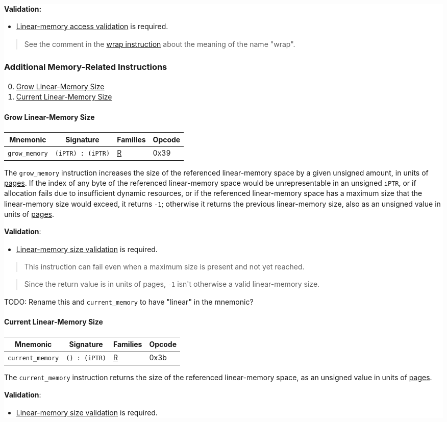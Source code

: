 **Validation:**
 - [Linear-memory access validation] is required.

> See the comment in the [wrap instruction](#integer-wrap) about the meaning of
the name "wrap".

### Additional Memory-Related Instructions

0. [Grow Linear-Memory Size](#grow-linear-memory-size)
0. [Current Linear-Memory Size](#current-linear-memory-size)

#### Grow Linear-Memory Size

| Mnemonic      | Signature                 | Families | Opcode |
| ------------- | ------------------------- | -------- | ------ |
| `grow_memory` | `(iPTR) : (iPTR)`         | [R]      | 0x39   |

The `grow_memory` instruction increases the size of the referenced linear-memory
space by a given unsigned amount, in units of [pages]. If the index of any byte
of the referenced linear-memory space would be unrepresentable in an unsigned
`iPTR`, or if allocation fails due to insufficient dynamic resources, or if the
referenced linear-memory space has a maximum size that the linear-memory size
would exceed, it returns `-1`; otherwise it returns the previous linear-memory
size, also as an unsigned value in units of [pages].

**Validation**:
 - [Linear-memory size validation](#linear-memory-size-validation) is required.

> This instruction can fail even when a maximum size is present and not yet
reached.

> Since the return value is in units of pages, `-1` isn't otherwise a valid
linear-memory size.

TODO: Rename this and `current_memory` to have "linear" in the mnemonic?

#### Current Linear-Memory Size

| Mnemonic         | Signature              | Families | Opcode |
| ---------------- | ---------------------- | -------- | ------ |
| `current_memory` | `() : (iPTR)`          | [R]      | 0x3b   |

The `current_memory` instruction returns the size of the referenced
linear-memory space, as an unsigned value in units of [pages].

**Validation**:
 - [Linear-memory size validation](#linear-memory-size-validation) is required.

[B]: #b-branch-instruction-family
[Q]: #q-control-flow-barrier-instruction-family
[L]: #l-call-instruction-family
[G]: #g-generic-integer-instruction-family
[S]: #s-signed-integer-instruction-family
[U]: #u-unsigned-integer-instruction-family
[T]: #t-shift-instruction-family
[F]: #f-floating-point-instruction-family
[Z]: #z-floating-point-bitwise-instruction-family
[C]: #c-comparison-instruction-family
[M]: #m-linear-memory-access-instruction-family
[R]: #r-linear-memory-size-instruction-family
[Type Section]: #type-section
[Import Section]: #import-section
[Function Section]: #function-section
[Table Section]: #table-section
[Linear-Memory Section]: #linear-memory-section
[Export Section]: #export-section
[Start Section]: #start-section
[Code Section]: #code-section
[Data Section]: #data-section
[Global Section]: #global-section
[Element Section]: #element-section
[Name Section]: #name-section
[function Index space]: #function-index-space
[global index space]: #global-index-space
[linear-memory index space]: #linear-memory-index-space
[table index space]: #table-index-space
[accessed bytes]: #accessed-bytes
[array]: #array
[arrays]: #array
[binary format]: #binary-format
[bit]: https://en.wikipedia.org/wiki/Bit
[boolean]: #booleans
[bytes]: #bytes
[call-stack resources]: #call-stack-resources
[effective address]: #effective-address
[false]: #booleans
[Floor and Ceiling Functions]: https://en.wikipedia.org/wiki/Floor_and_ceiling_functions
[index]: #index
[indices]: #index
[KiB]: https://en.wikipedia.org/wiki/Kibibyte
[label]: #labels
[labels]: #labels
[linear-memory access validation]: #linear-memory-access-validation
[little-endian byte order]: https://en.wikipedia.org/wiki/Endianness#Little
[merged]: #type-sequence-merge
[minimum signed integer value]: https://en.wikipedia.org/wiki/Two%27s_complement#Most_negative_number
[nondeterministic]: #nondeterminism
[nondeterministically]: #nondeterminism
[pages]: #pages
[rotated]: https://en.wikipedia.org/wiki/Bitwise_operation#Rotate_no_carry
[shift count]: #shift-count
[shifted]: https://en.wikipedia.org/wiki/Logical_shift
[sign-extended]: https://en.wikipedia.org/wiki/Sign_extension
[string]: #string
[strings]: #string
[text format]: #text-format
[true]: #booleans


[ISA]: https://en.wikipedia.org/wiki/Instruction_set
[imports]: #import-section
[exports]: #export-section
[*functions*]: https://en.wikipedia.org/wiki/Subroutine
[Module section]: #module
[*instantiated*]: #module-instantiation
[load-store architecture]: https://en.wikipedia.org/wiki/Load/store_architecture
[Instructions section]: #instructions
[Instruction Descriptions section]: #instruction-descriptions
[validation]: #validation
[execution]: #execution
["as if"]: https://en.wikipedia.org/wiki/As-if_rule
[*Bytes*]: https://en.wikipedia.org/wiki/Byte
[*Pages*]: https://en.wikipedia.org/wiki/Page_(computer_memory)
[actual boolean]: https://en.wikipedia.org/wiki/Boolean_data_type
[binary32]: https://en.wikipedia.org/wiki/Single-precision_floating-point_format
[binary64]: https://en.wikipedia.org/wiki/Double-precision_floating-point_format
[Numbers in ECMAScript]: https://tc39.github.io/ecma262/#sec-ecmascript-language-types-number-type
[NaN]: https://en.wikipedia.org/wiki/NaN
[LEB128]: https://en.wikipedia.org/wiki/LEB128
[Harvard Architecture]: https://en.wikipedia.org/wiki/Harvard_architecture
[mnemonics]: https://en.wikipedia.org/wiki/Assembly_language#Opcode_mnemonics_and_extended_mnemonics
[IEEE 754-2008]: https://en.wikipedia.org/wiki/IEEE_floating_point
["subnormal numbers"]: https://en.wikipedia.org/wiki/Subnormal_number
[power of 2]: https://en.wikipedia.org/wiki/Power_of_two
[opcodes]: https://en.wikipedia.org/wiki/Opcode
[precedence]: https://en.wikipedia.org/wiki/Order_of_operations
["jump table"]: https://en.wikipedia.org/w/index.php?title=Jump_table
["tee" command]: https://en.wikipedia.org/wiki/Tee_(command)
["modulo" operation]: https://en.wikipedia.org/wiki/Modulo_operation
[common pitfalls]: https://en.wikipedia.org/wiki/Modulo_operation#Common_pitfalls
[bitwise and]: https://en.wikipedia.org/wiki/Bitwise_operation#AND
[bitwise inclusive-or]: https://en.wikipedia.org/wiki/Bitwise_operation#OR
[bitwise exclusive-or]: https://en.wikipedia.org/wiki/Bitwise_operation#XOR
[bitwise negate]: https://en.wikipedia.org/wiki/Bitwise_operation#NOT
["hamming weight"]: https://en.wikipedia.org/wiki/Hamming_weight
["Truncate"]: https://en.wikipedia.org/wiki/Truncation
[rounded to the nearest integer]: https://en.wikipedia.org/wiki/Nearest_integer_function
[ties rounded toward the value with an even least-significant digit]: https://en.wikipedia.org/wiki/Rounding#Round_half_to_even
[`Math.round` in ECMAScript]: https://tc39.github.io/ecma262/#sec-math.round
[`round` in C]: http://en.cppreference.com/w/c/numeric/math/round